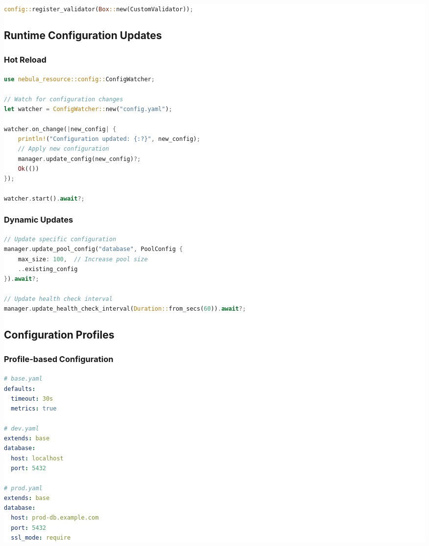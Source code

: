 ```rust
config::register_validator(Box::new(CustomValidator));
```

## Runtime Configuration Updates

### Hot Reload

```rust
use nebula_resource::config::ConfigWatcher;

// Watch for configuration changes
let watcher = ConfigWatcher::new("config.yaml");

watcher.on_change(|new_config| {
    println!("Configuration updated: {:?}", new_config);
    // Apply new configuration
    manager.update_config(new_config)?;
    Ok(())
});

watcher.start().await?;
```

### Dynamic Updates

```rust
// Update specific configuration
manager.update_pool_config("database", PoolConfig {
    max_size: 100,  // Increase pool size
    ..existing_config
}).await?;

// Update health check interval
manager.update_health_check_interval(Duration::from_secs(60)).await?;
```

## Configuration Profiles

### Profile-based Configuration

```yaml
# base.yaml
defaults:
  timeout: 30s
  metrics: true

# dev.yaml
extends: base
database:
  host: localhost
  port: 5432

# prod.yaml
extends: base
database:
  host: prod-db.example.com
  port: 5432
  ssl_mode: require
```
